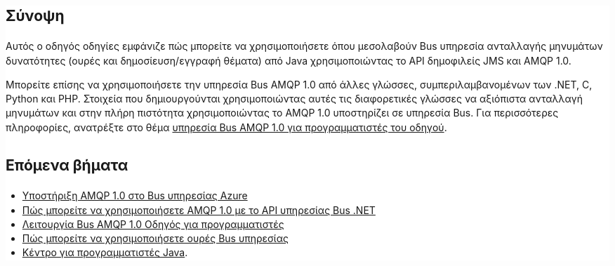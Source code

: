 ## <a name="summary"></a>Σύνοψη

Αυτός ο οδηγός οδηγίες εμφάνιζε πώς μπορείτε να χρησιμοποιήσετε όπου μεσολαβούν Bus υπηρεσία ανταλλαγής μηνυμάτων δυνατότητες (ουρές και δημοσίευση/εγγραφή θέματα) από Java χρησιμοποιώντας το API δημοφιλείς JMS και AMQP 1.0.

Μπορείτε επίσης να χρησιμοποιήσετε την υπηρεσία Bus AMQP 1.0 από άλλες γλώσσες, συμπεριλαμβανομένων των .NET, C, Python και PHP. Στοιχεία που δημιουργούνται χρησιμοποιώντας αυτές τις διαφορετικές γλώσσες να αξιόπιστα ανταλλαγή μηνυμάτων και στην πλήρη πιστότητα χρησιμοποιώντας το AMQP 1.0 υποστηρίζει σε υπηρεσία Bus. Για περισσότερες πληροφορίες, ανατρέξτε στο θέμα [υπηρεσία Bus AMQP 1.0 για προγραμματιστές του οδηγού](service-bus-amqp-dotnet.md).

## <a name="next-steps"></a>Επόμενα βήματα

* [Υποστήριξη AMQP 1.0 στο Bus υπηρεσίας Azure](service-bus-amqp-overview.md)
* [Πώς μπορείτε να χρησιμοποιήσετε AMQP 1.0 με το API υπηρεσίας Bus .NET](service-bus-dotnet-advanced-message-queuing.md)
* [Λειτουργία Bus AMQP 1.0 Οδηγός για προγραμματιστές](service-bus-amqp-dotnet.md)
* [Πώς μπορείτε να χρησιμοποιήσετε ουρές Bus υπηρεσίας](service-bus-dotnet-get-started-with-queues.md)
* [Κέντρο για προγραμματιστές Java](/develop/java/).



 
